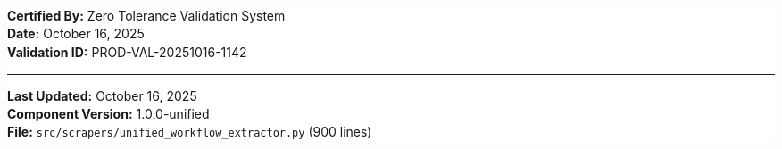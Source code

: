 **Certified By:** Zero Tolerance Validation System  
**Date:** October 16, 2025  
**Validation ID:** PROD-VAL-20251016-1142

---

**Last Updated:** October 16, 2025  
**Component Version:** 1.0.0-unified  
**File:** `src/scrapers/unified_workflow_extractor.py` (900 lines)

